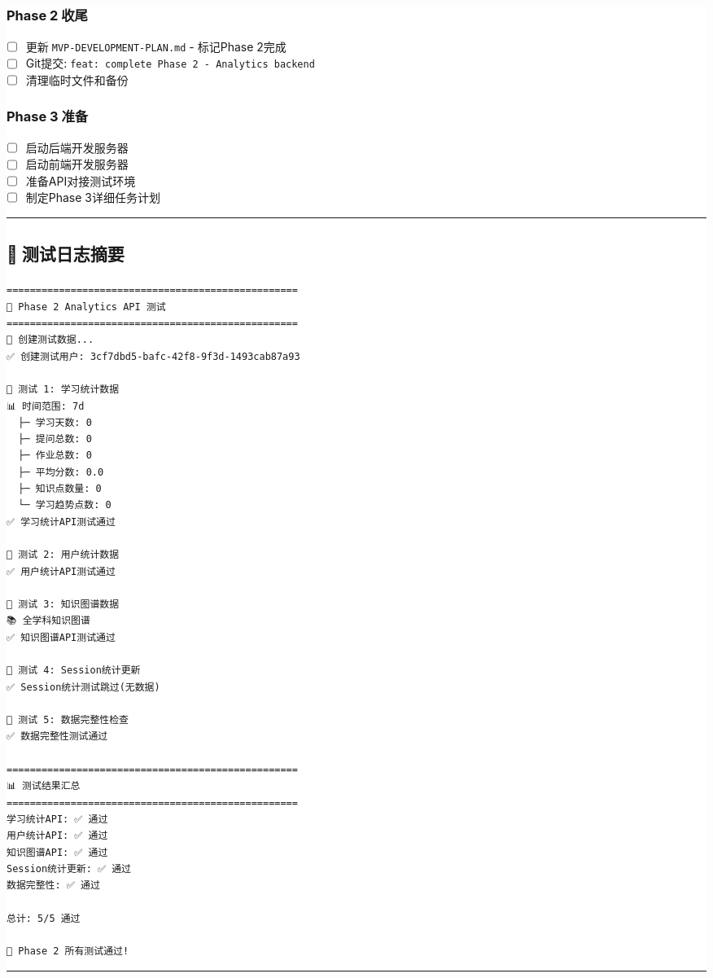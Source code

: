 ### Phase 2 收尾

- [ ] 更新 `MVP-DEVELOPMENT-PLAN.md` - 标记Phase 2完成
- [ ] Git提交: `feat: complete Phase 2 - Analytics backend`
- [ ] 清理临时文件和备份

### Phase 3 准备

- [ ] 启动后端开发服务器
- [ ] 启动前端开发服务器
- [ ] 准备API对接测试环境
- [ ] 制定Phase 3详细任务计划

---

## 📝 测试日志摘要

```
==================================================
🚀 Phase 2 Analytics API 测试
==================================================
📝 创建测试数据...
✅ 创建测试用户: 3cf7dbd5-bafc-42f8-9f3d-1493cab87a93

🧪 测试 1: 学习统计数据
📊 时间范围: 7d
  ├─ 学习天数: 0
  ├─ 提问总数: 0
  ├─ 作业总数: 0
  ├─ 平均分数: 0.0
  ├─ 知识点数量: 0
  └─ 学习趋势点数: 0
✅ 学习统计API测试通过

🧪 测试 2: 用户统计数据
✅ 用户统计API测试通过

🧪 测试 3: 知识图谱数据
📚 全学科知识图谱
✅ 知识图谱API测试通过

🧪 测试 4: Session统计更新
✅ Session统计测试跳过(无数据)

🧪 测试 5: 数据完整性检查
✅ 数据完整性测试通过

==================================================
📊 测试结果汇总
==================================================
学习统计API: ✅ 通过
用户统计API: ✅ 通过
知识图谱API: ✅ 通过
Session统计更新: ✅ 通过
数据完整性: ✅ 通过

总计: 5/5 通过

🎉 Phase 2 所有测试通过!
```

---